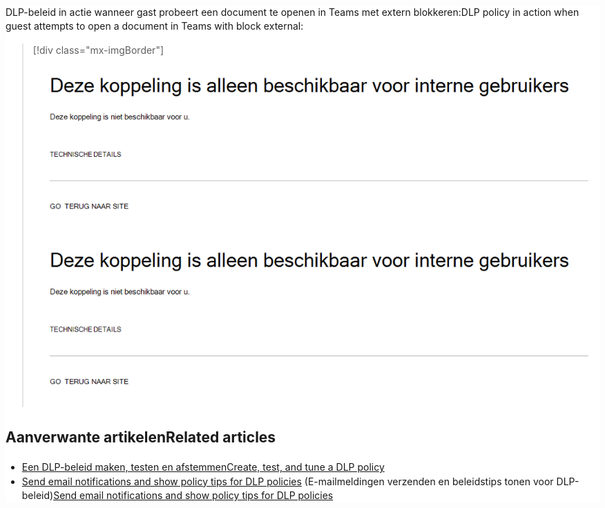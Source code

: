 
<span data-ttu-id="a3ab3-246">DLP-beleid in actie wanneer gast probeert een document te openen in Teams met extern blokkeren:</span><span class="sxs-lookup"><span data-stu-id="a3ab3-246">DLP policy in action when guest attempts to open a document in Teams with block external:</span></span>

> [!div class="mx-imgBorder"]
> <span data-ttu-id="a3ab3-247">![Externe toegang geblokkeerd](../media/dlp-teams-external-sharing/external-access-blocked.png)</span><span class="sxs-lookup"><span data-stu-id="a3ab3-247">![External access blocked](../media/dlp-teams-external-sharing/external-access-blocked.png)</span></span>

## <a name="related-articles"></a><span data-ttu-id="a3ab3-248">Aanverwante artikelen</span><span class="sxs-lookup"><span data-stu-id="a3ab3-248">Related articles</span></span>

- [<span data-ttu-id="a3ab3-249">Een DLP-beleid maken, testen en afstemmen</span><span class="sxs-lookup"><span data-stu-id="a3ab3-249">Create, test, and tune a DLP policy</span></span>](create-test-tune-dlp-policy.md)
- <span data-ttu-id="a3ab3-250">[Send email notifications and show policy tips for DLP policies](use-notifications-and-policy-tips.md) (E-mailmeldingen verzenden en beleidstips tonen voor DLP-beleid)</span><span class="sxs-lookup"><span data-stu-id="a3ab3-250">[Send email notifications and show policy tips for DLP policies](use-notifications-and-policy-tips.md)</span></span>
